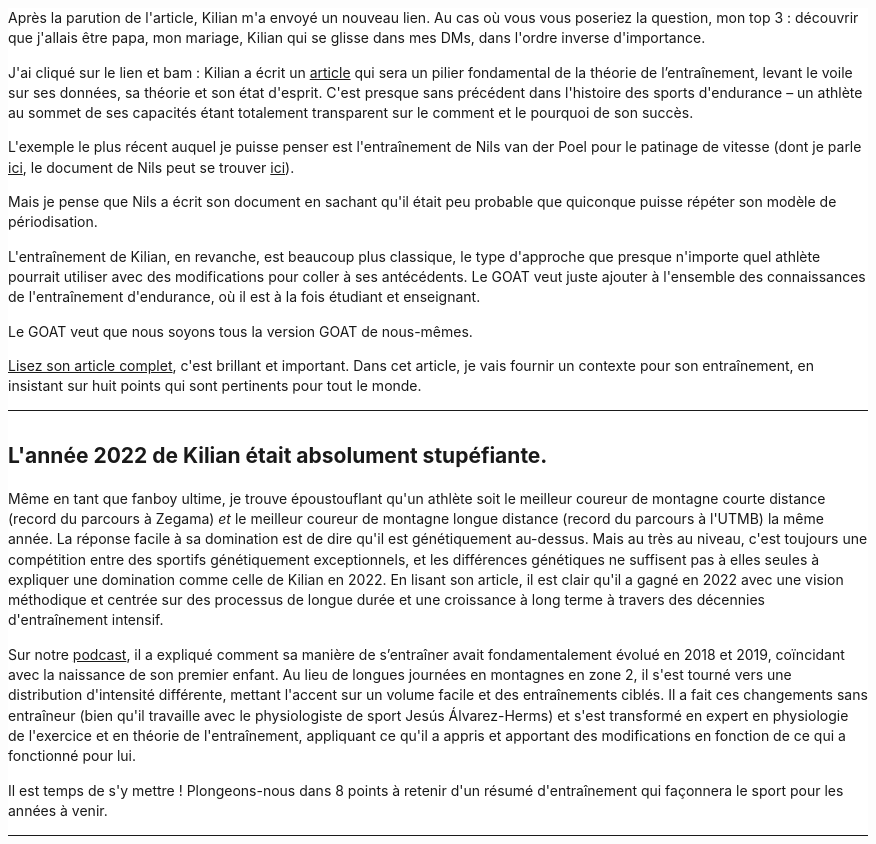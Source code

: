 Après la parution de l'article, Kilian m'a envoyé un nouveau lien. Au cas où vous vous poseriez la question, mon top 3 : découvrir que j'allais être papa, mon mariage, Kilian qui se glisse dans mes DMs, dans l'ordre inverse d'importance.  

J'ai cliqué sur le lien et bam : Kilian a écrit un [article](https://mtnath.com/training2022/) qui sera un pilier fondamental de la théorie de l’entraînement, levant le voile sur ses données, sa théorie et son état d'esprit. C'est presque sans précédent dans l'histoire des sports d'endurance – un athlète au sommet de ses capacités étant totalement transparent sur le comment et le pourquoi de son succès.  

L'exemple le plus récent auquel je puisse penser est l'entraînement de Nils van der Poel pour le patinage de vitesse (dont je parle [ici](https://www.trailrunnermag.com/training/trail-tips-training/the-wildly-cool-training-approach-of-speed-skating-gold-medalist-nils-van-der-poel/), le document de Nils peut se trouver [ici](https://www.howtoskate.se/)).  

Mais je pense que Nils a écrit son document en sachant qu'il était peu probable que quiconque puisse répéter son modèle de périodisation.  

L'entraînement de Kilian, en revanche, est beaucoup plus classique, le type d'approche que presque n'importe quel athlète pourrait utiliser avec des modifications pour coller à ses antécédents. Le GOAT veut juste ajouter à l'ensemble des connaissances de l'entraînement d'endurance, où il est à la fois étudiant et enseignant.  

Le GOAT veut que nous soyons tous la version GOAT de nous-mêmes.  

[Lisez son article complet](https://mtnath.com/training2022/), c'est brillant et important.
Dans cet article, je vais fournir un contexte pour son entraînement, en insistant sur huit points qui sont pertinents pour tout le monde.

---

## L'année 2022 de Kilian était absolument stupéfiante.

Même en tant que fanboy ultime, je trouve époustouflant qu'un athlète soit le meilleur coureur de montagne courte distance (record du parcours à Zegama) *et* le meilleur coureur de montagne longue distance (record du parcours à l'UTMB) la même année. La réponse facile à sa domination est de dire qu'il est génétiquement au-dessus. Mais au très au niveau, c'est toujours une compétition entre des sportifs génétiquement exceptionnels, et les différences génétiques ne suffisent pas à elles seules à expliquer une domination comme celle de Kilian en 2022. En lisant son article, il est clair qu'il a gagné en 2022 avec une vision méthodique et centrée sur des processus de longue durée et une croissance à long terme à travers des décennies d'entraînement intensif.  

Sur notre [podcast](https://open.spotify.com/episode/6b7YuYZ5cEZI5HMRHSqoi1?si=ca9901ecb8bd4076), il a expliqué comment sa manière de s’entraîner avait fondamentalement évolué en 2018 et 2019, coïncidant avec la naissance de son premier enfant. Au lieu de longues journées en montagnes en zone 2, il s'est  tourné vers une distribution d'intensité différente, mettant l'accent sur un volume facile et des entraînements ciblés. Il a fait ces changements sans entraîneur (bien qu'il travaille avec le physiologiste de sport Jesús Álvarez-Herms) et s'est transformé en expert en physiologie de l'exercice et en théorie de l'entraînement, appliquant ce qu'il a appris et apportant des modifications en fonction de ce qui a fonctionné pour lui.  
  

Il est temps de s'y mettre ! Plongeons-nous dans 8 points à retenir d'un résumé d'entraînement qui façonnera le sport pour les années à venir.

---
